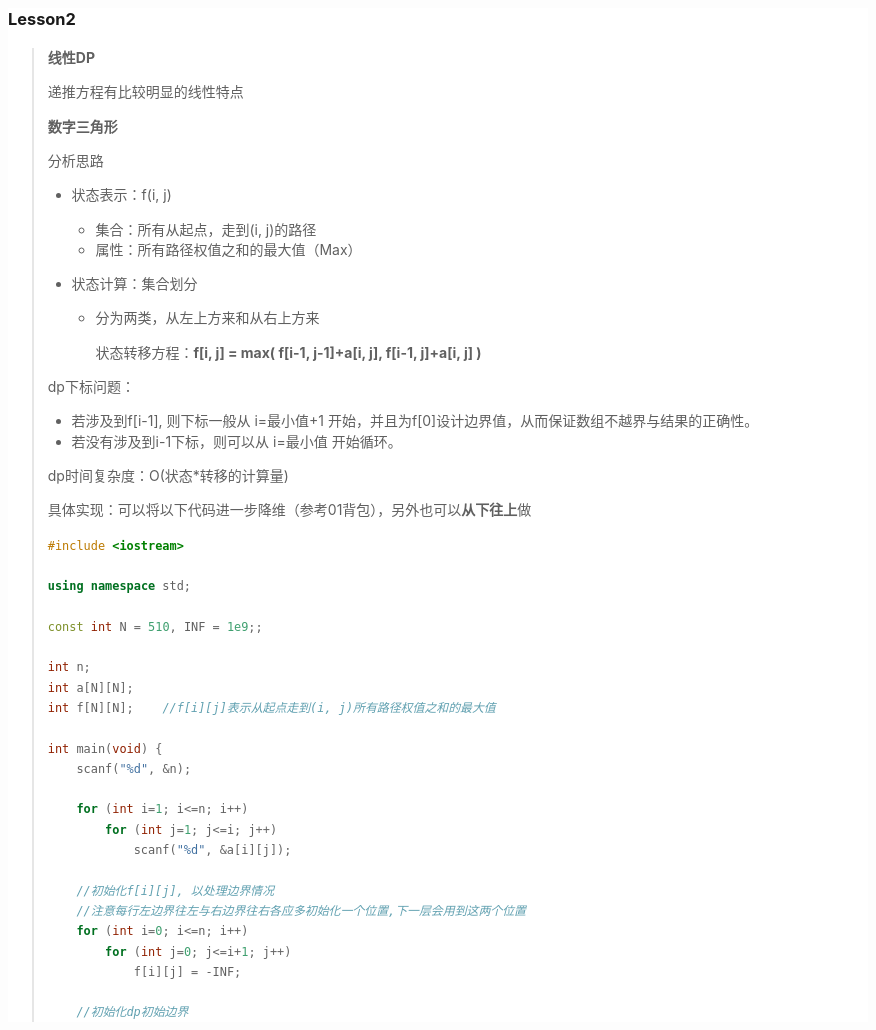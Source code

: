 ### Lesson2

> **线性DP**
>
> 递推方程有比较明显的线性特点
>
> 
>
> **数字三角形**
>
> 分析思路
>
> * 状态表示：f(i, j)
>
>   * 集合：所有从起点，走到(i, j)的路径
>   * 属性：所有路径权值之和的最大值（Max）
>
> * 状态计算：集合划分
>
>   * 分为两类，从左上方来和从右上方来
>
>     状态转移方程：**f[i, j] = max( f[i-1, j-1]+a[i, j], f[i-1, j]+a[i, j] )** 
>
> 
>
> dp下标问题：
>
> * 若涉及到f[i-1], 则下标一般从 i=最小值+1 开始，并且为f[0]设计边界值，从而保证数组不越界与结果的正确性。
> * 若没有涉及到i-1下标，则可以从 i=最小值 开始循环。
>
> 
>
> dp时间复杂度：O(状态*转移的计算量)
>
> 
>
> 具体实现：可以将以下代码进一步降维（参考01背包），另外也可以**从下往上**做
>
> ```C++
> #include <iostream>
> 
> using namespace std;
> 
> const int N = 510, INF = 1e9;;
> 
> int n;
> int a[N][N];
> int f[N][N];    //f[i][j]表示从起点走到(i, j)所有路径权值之和的最大值
> 
> int main(void) {
>     scanf("%d", &n);
>     
>     for (int i=1; i<=n; i++)
>         for (int j=1; j<=i; j++)
>             scanf("%d", &a[i][j]);
>             
>     //初始化f[i][j], 以处理边界情况
>     //注意每行左边界往左与右边界往右各应多初始化一个位置,下一层会用到这两个位置
>     for (int i=0; i<=n; i++)
>         for (int j=0; j<=i+1; j++)
>             f[i][j] = -INF;
>             
>     //初始化dp初始边界